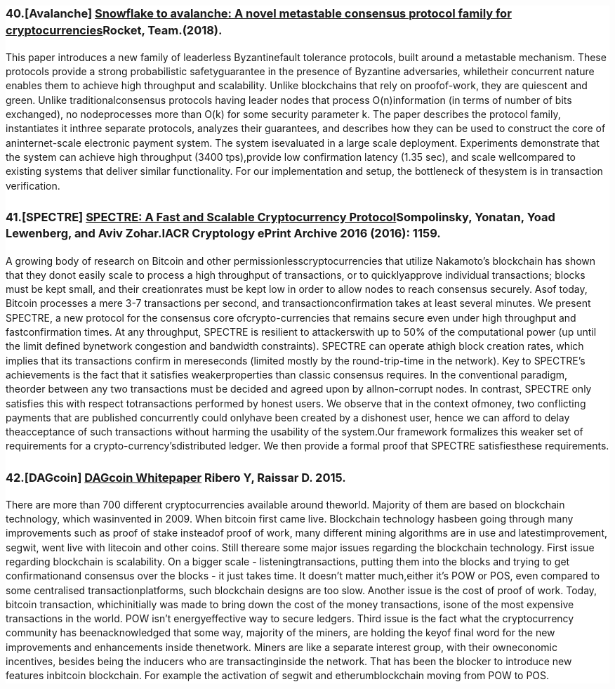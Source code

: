 ### 40.[Avalanche] [Snowflake to avalanche: A novel metastable consensus protocol family for cryptocurrencies](https://avalanchelabs.org/avalanche.pdf)Rocket, Team.(2018).
This paper introduces a new family of leaderless Byzantinefault tolerance protocols, built around a metastable mechanism. These protocols provide a strong probabilistic safetyguarantee in the presence of Byzantine adversaries, whiletheir concurrent nature enables them to achieve high throughput and scalability. Unlike blockchains that rely on proofof-work, they are quiescent and green. Unlike traditionalconsensus protocols having leader nodes that process O(n)information (in terms of number of bits exchanged), no nodeprocesses more than O(k) for some security parameter k.
The paper describes the protocol family, instantiates it inthree separate protocols, analyzes their guarantees, and describes how they can be used to construct the core of aninternet-scale electronic payment system. The system isevaluated in a large scale deployment. Experiments demonstrate that the system can achieve high throughput (3400 tps),provide low confirmation latency (1.35 sec), and scale wellcompared to existing systems that deliver similar functionality. For our implementation and setup, the bottleneck of thesystem is in transaction verification.

### 41.[SPECTRE] [SPECTRE: A Fast and Scalable Cryptocurrency Protocol](https://allquantor.at/blockchainbib/pdf/sompolinsky2016spectre.pdf)Sompolinsky, Yonatan, Yoad Lewenberg, and Aviv Zohar.IACR Cryptology ePrint Archive 2016 (2016): 1159.
A growing body of research on Bitcoin and other permissionlesscryptocurrencies that utilize Nakamoto’s blockchain has shown that they donot easily scale to process a high throughput of transactions, or to quicklyapprove individual transactions; blocks must be kept small, and their creationrates must be kept low in order to allow nodes to reach consensus securely. Asof today, Bitcoin processes a mere 3-7 transactions per second, and transactionconfirmation takes at least several minutes.
We present SPECTRE, a new protocol for the consensus core ofcrypto-currencies that remains secure even under high throughput and fastconfirmation times. At any throughput, SPECTRE is resilient to attackerswith up to 50% of the computational power (up until the limit defined bynetwork congestion and bandwidth constraints). SPECTRE can operate athigh block creation rates, which implies that its transactions confirm in mereseconds (limited mostly by the round-trip-time in the network).
Key to SPECTRE’s achievements is the fact that it satisfies weakerproperties than classic consensus requires. In the conventional paradigm, theorder between any two transactions must be decided and agreed upon by allnon-corrupt nodes. In contrast, SPECTRE only satisfies this with respect totransactions performed by honest users. We observe that in the context ofmoney, two conflicting payments that are published concurrently could onlyhave been created by a dishonest user, hence we can afford to delay theacceptance of such transactions without harming the usability of the system.Our framework formalizes this weaker set of requirements for a crypto-currency’sdistributed ledger. We then provide a formal proof that SPECTRE satisfiesthese requirements.
### 42.[DAGcoin] [DAGcoin Whitepaper](https://dagcoin.org/whitepaper.pdf) Ribero Y, Raissar D. 2015.
There are more than 700 different cryptocurrencies available around theworld. Majority of them are based on blockchain technology, which wasinvented in 2009. When bitcoin first came live. Blockchain technology hasbeen going through many improvements such as proof of stake insteadof proof of work, many different mining algorithms are in use and latestimprovement, segwit, went live with litecoin and other coins. Still thereare some major issues regarding the blockchain technology.
First issue regarding blockchain is scalability. On a bigger scale - listeningtransactions, putting them into the blocks and trying to get confirmationand consensus over the blocks - it just takes time. It doesn’t matter much,either it’s POW or POS, even compared to some centralised transactionplatforms, such blockchain designs are too slow.
Another issue is the cost of proof of work. Today, bitcoin transaction, whichinitially was made to bring down the cost of the money transactions, isone of the most expensive transactions in the world. POW isn’t energyeffective way to secure ledgers.
Third issue is the fact what the cryptocurrency community has beenacknowledged that some way, majority of the miners, are holding the keyof final word for the new improvements and enhancements inside thenetwork. Miners are like a separate interest group, with their owneconomic incentives, besides being the inducers who are transactinginside the network. That has been the blocker to introduce new features inbitcoin blockchain. For example the activation of segwit and etherumblockchain moving from POW to POS. 

